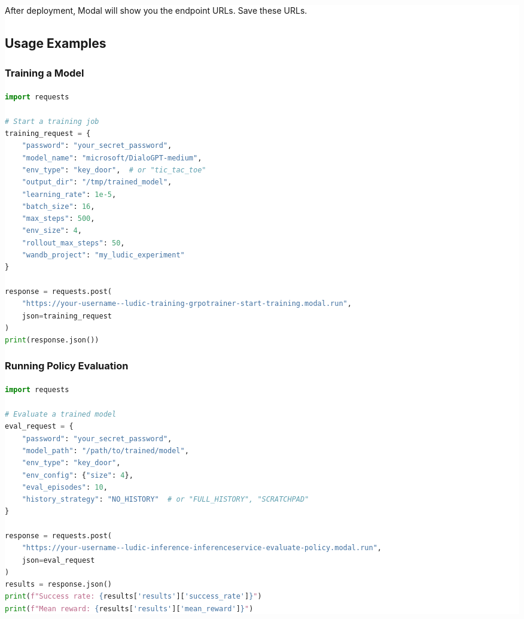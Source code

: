 After deployment, Modal will show you the endpoint URLs. Save these URLs.

## Usage Examples

### Training a Model

```python
import requests

# Start a training job
training_request = {
    "password": "your_secret_password",
    "model_name": "microsoft/DialoGPT-medium", 
    "env_type": "key_door",  # or "tic_tac_toe"
    "output_dir": "/tmp/trained_model",
    "learning_rate": 1e-5,
    "batch_size": 16,
    "max_steps": 500,
    "env_size": 4,
    "rollout_max_steps": 50,
    "wandb_project": "my_ludic_experiment"
}

response = requests.post(
    "https://your-username--ludic-training-grpotrainer-start-training.modal.run",
    json=training_request
)
print(response.json())
```

### Running Policy Evaluation

```python
import requests

# Evaluate a trained model
eval_request = {
    "password": "your_secret_password",
    "model_path": "/path/to/trained/model",
    "env_type": "key_door", 
    "env_config": {"size": 4},
    "eval_episodes": 10,
    "history_strategy": "NO_HISTORY"  # or "FULL_HISTORY", "SCRATCHPAD"
}

response = requests.post(
    "https://your-username--ludic-inference-inferenceservice-evaluate-policy.modal.run",
    json=eval_request
)
results = response.json()
print(f"Success rate: {results['results']['success_rate']}")
print(f"Mean reward: {results['results']['mean_reward']}")
```
